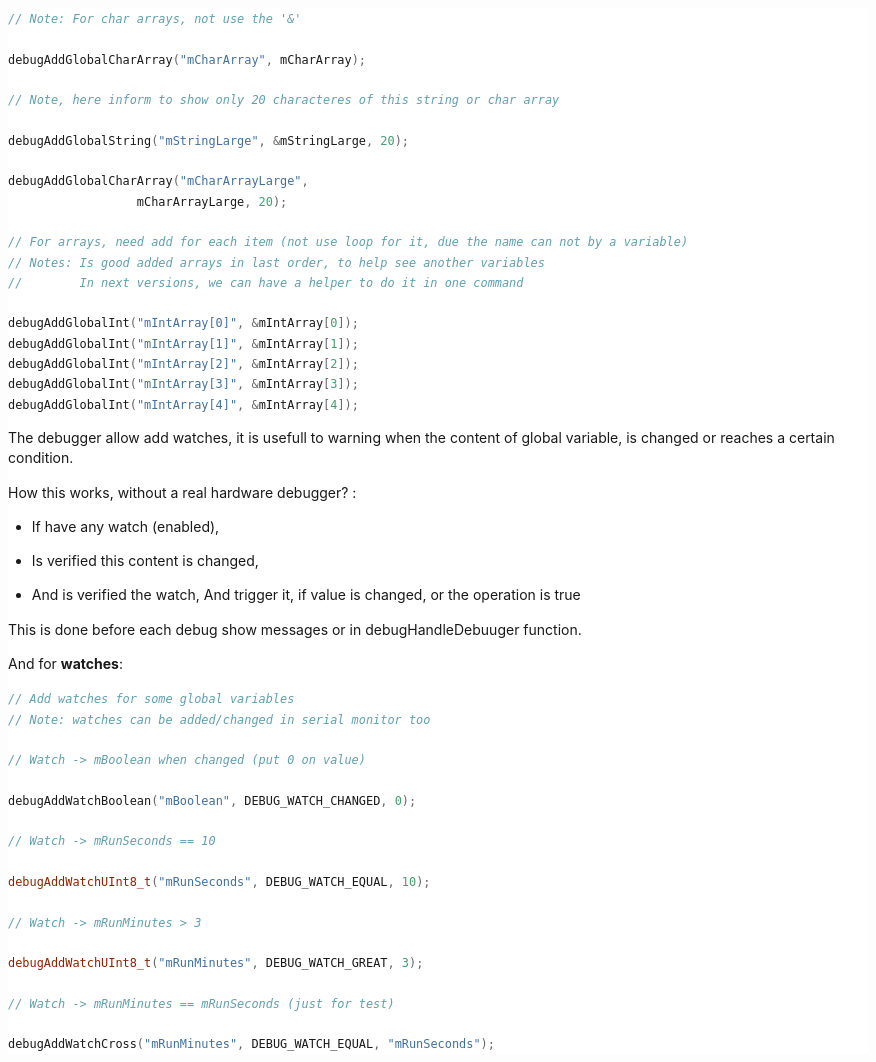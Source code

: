 ```cpp
// Note: For char arrays, not use the '&'

debugAddGlobalCharArray("mCharArray", mCharArray);

// Note, here inform to show only 20 characteres of this string or char array

debugAddGlobalString("mStringLarge", &mStringLarge, 20);

debugAddGlobalCharArray("mCharArrayLarge",
                  mCharArrayLarge, 20);

// For arrays, need add for each item (not use loop for it, due the name can not by a variable)
// Notes: Is good added arrays in last order, to help see another variables
//        In next versions, we can have a helper to do it in one command

debugAddGlobalInt("mIntArray[0]", &mIntArray[0]);
debugAddGlobalInt("mIntArray[1]", &mIntArray[1]);
debugAddGlobalInt("mIntArray[2]", &mIntArray[2]);
debugAddGlobalInt("mIntArray[3]", &mIntArray[3]);
debugAddGlobalInt("mIntArray[4]", &mIntArray[4]);

```

The debugger allow add watches, it is usefull to warning when the content of global variable,
is changed or reaches a certain condition.

How this works, without a real hardware debugger? :

- If have any watch (enabled),

- Is verified this content is changed,

- And is verified the watch,
  And trigger it, if value is changed, or the operation is true

This is done before each debug show messages or in debugHandleDebuuger function.

And for __watches__:

```cpp
// Add watches for some global variables
// Note: watches can be added/changed in serial monitor too

// Watch -> mBoolean when changed (put 0 on value)

debugAddWatchBoolean("mBoolean", DEBUG_WATCH_CHANGED, 0);

// Watch -> mRunSeconds == 10

debugAddWatchUInt8_t("mRunSeconds", DEBUG_WATCH_EQUAL, 10);

// Watch -> mRunMinutes > 3

debugAddWatchUInt8_t("mRunMinutes", DEBUG_WATCH_GREAT, 3);

// Watch -> mRunMinutes == mRunSeconds (just for test)

debugAddWatchCross("mRunMinutes", DEBUG_WATCH_EQUAL, "mRunSeconds");
```
